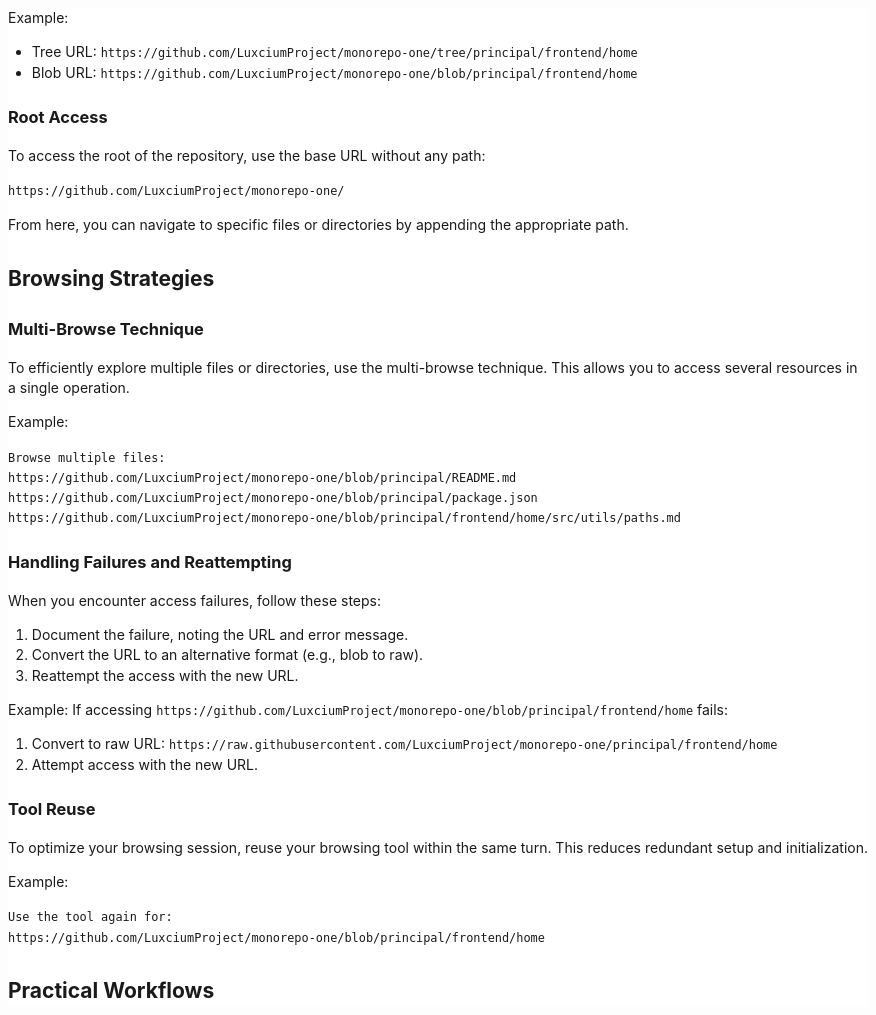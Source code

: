 Example:

- Tree URL: `https://github.com/LuxciumProject/monorepo-one/tree/principal/frontend/home`
- Blob URL: `https://github.com/LuxciumProject/monorepo-one/blob/principal/frontend/home`

### Root Access

To access the root of the repository, use the base URL without any path:

`https://github.com/LuxciumProject/monorepo-one/`

From here, you can navigate to specific files or directories by appending the appropriate path.

## Browsing Strategies

### Multi-Browse Technique

To efficiently explore multiple files or directories, use the multi-browse technique. This allows you to access several resources in a single operation.

Example:

```
Browse multiple files:
https://github.com/LuxciumProject/monorepo-one/blob/principal/README.md
https://github.com/LuxciumProject/monorepo-one/blob/principal/package.json
https://github.com/LuxciumProject/monorepo-one/blob/principal/frontend/home/src/utils/paths.md
```

### Handling Failures and Reattempting

When you encounter access failures, follow these steps:

1. Document the failure, noting the URL and error message.
2. Convert the URL to an alternative format (e.g., blob to raw).
3. Reattempt the access with the new URL.

Example:
If accessing `https://github.com/LuxciumProject/monorepo-one/blob/principal/frontend/home` fails:

1. Convert to raw URL: `https://raw.githubusercontent.com/LuxciumProject/monorepo-one/principal/frontend/home`
2. Attempt access with the new URL.

### Tool Reuse

To optimize your browsing session, reuse your browsing tool within the same turn. This reduces redundant setup and initialization.

Example:

```
Use the tool again for:
https://github.com/LuxciumProject/monorepo-one/blob/principal/frontend/home
```

## Practical Workflows
